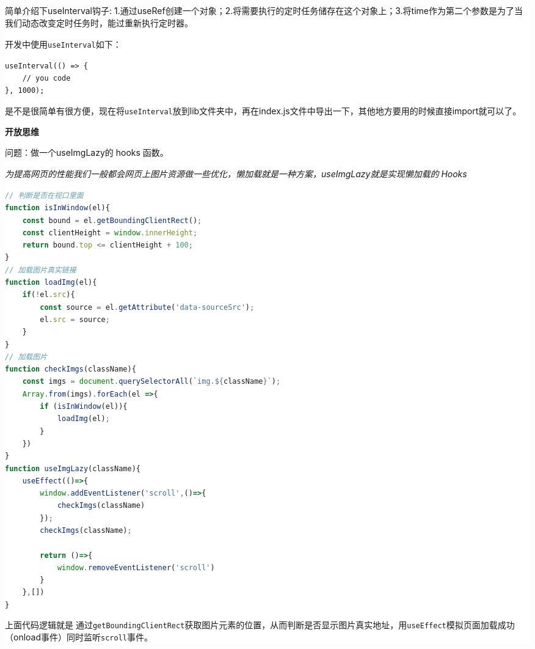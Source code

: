 简单介绍下useInterval钩子: 1.通过useRef创建一个对象；2.将需要执行的定时任务储存在这个对象上；3.将time作为第二个参数是为了当我们动态改变定时任务时，能过重新执行定时器。

开发中使用`useInterval`如下：

```
useInterval(() => {
    // you code
}, 1000);
```
是不是很简单有很方便，现在将`useInterval`放到lib文件夹中，再在index.js文件中导出一下，其他地方要用的时候直接import就可以了。

**开放思维**

问题：做一个useImgLazy的 hooks 函数。

*为提高网页的性能我们一般都会网页上图片资源做一些优化，懒加载就是一种方案，useImgLazy就是实现懒加载的 Hooks*

```javascript
// 判断是否在视口里面
function isInWindow(el){
    const bound = el.getBoundingClientRect();
    const clientHeight = window.innerHeight;
    return bound.top <= clientHeight + 100;
}
// 加载图片真实链接
function loadImg(el){
    if(!el.src){
        const source = el.getAttribute('data-sourceSrc');
        el.src = source;
    }
}
// 加载图片
function checkImgs(className){
    const imgs = document.querySelectorAll(`img.${className}`);
    Array.from(imgs).forEach(el =>{
        if (isInWindow(el)){
            loadImg(el);
        }
    })
}
function useImgLazy(className){
    useEffect(()=>{
        window.addEventListener('scroll',()=>{
            checkImgs(className)
        });
        checkImgs(className);

        return ()=>{
            window.removeEventListener('scroll')
        }
    },[])
}
```
上面代码逻辑就是 通过`getBoundingClientRect`获取图片元素的位置，从而判断是否显示图片真实地址，用`useEffect`模拟页面加载成功（onload事件）同时监听`scroll`事件。
